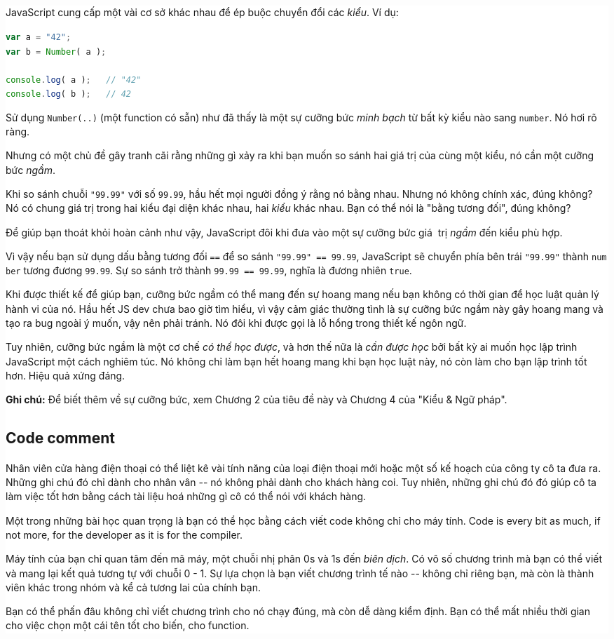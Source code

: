 JavaScript cung cấp một vài cơ sở khác nhau để ép buộc chuyển đổi các *kiểu*. Ví dụ:

```js
var a = "42";
var b = Number( a );

console.log( a );	// "42"
console.log( b );	// 42
```

Sử dụng `Number(..)` (một function có sẵn) như đã thấy là một sự cưỡng bức *minh bạch* từ bất kỳ kiểu nào sang `number`. Nó hơi rõ ràng.

Nhưng có một chủ đề gây tranh cãi rằng những gì xảy ra khi bạn muốn so sánh hai giá trị của cùng một kiểu, nó cần một cưỡng bức *ngầm*.

Khi so sánh chuỗi `"99.99"` với số `99.99`, hầu hết mọi người đồng ý rằng nó bằng nhau. Nhưng nó không chính xác, đúng không? Nó có chung giá trị trong hai kiểu đại diện khác nhau, hai *kiểu* khác nhau. Bạn có thể nói là "bằng tương đối", đúng không?

Để giúp bạn thoát khỏi hoàn cảnh như vậy, JavaScript đôi khi đưa vào một sự cưỡng bức giá  trị *ngầm* đến kiểu phù hợp.

Vì vậy nếu bạn sử dụng dấu bằng tương đối `==` để so sánh `"99.99" == 99.99`, JavaScript sẽ chuyển phía bên trái `"99.99"` thành `number` tương đương `99.99`. Sự so sánh trở thành `99.99 == 99.99`, nghĩa là đương nhiên `true`.

Khi được thiết kế để giúp bạn, cưỡng bức ngầm có thể mang đến sự hoang mang nếu bạn không có thời gian để học luật quản lý hành vi của nó. Hầu hết JS dev chưa bao giờ tìm hiểu, vì vậy cảm giác thường tình là sự cưỡng bức ngầm này gây hoang mang và tạo ra bug ngoài ý muốn, vậy nên phải tránh. Nó đôi khi được gọi là lỗ hổng trong thiết kế ngôn ngữ.

Tuy nhiên, cưỡng bức ngầm là một cơ chế *có thể học được*, và hơn thế nữa là *cần được học* bởi bất kỳ ai muốn học lập trình JavaScript một cách nghiêm túc. Nó không chỉ làm bạn hết hoang mang khi bạn học luật này, nó còn làm cho bạn lập trình tốt hơn. Hiệu quả xứng đáng.

**Ghi chú:** Để biết thêm về sự cưỡng bức, xem Chương 2 của tiêu đề này và Chương 4 của "Kiểu & Ngữ pháp".

## Code comment

Nhân viên cửa hàng điện thoại có thể liệt kê vài tính năng của loại điện thoại mới hoặc một số kế hoạch của công ty cô ta đưa ra. Những ghi chú đó chỉ dành cho nhân vân -- nó không phải dành cho khách hàng coi. Tuy nhiên, những ghi chú đó đó giúp cô ta làm việc tốt hơn bằng cách tài liệu hoá những gì cô có thể nói với khách hàng.

Một trong những bài học quan trọng là bạn có thể học bằng cách viết code không chỉ cho máy tính. Code is every bit as much, if not more, for the developer as it is for the compiler.

Máy tính của bạn chỉ quan tâm đến mã máy, một chuỗi nhị phân 0s và 1s đến *biên dịch*. Có vô số chương trình mà bạn có thể viết và mang lại kết quả tương tự với chuỗi 0 - 1. Sự lựa chọn là bạn viết chương trình tế nào -- không chỉ riêng bạn, mà còn là thành viên khác trong nhóm và kể cả tương lai của chính bạn.

Bạn có thể phấn đâu không chỉ viết chương trình cho nó chạy đúng, mà còn dễ dàng kiểm định. Bạn có thể mất nhiều thời gian cho việc chọn một cái tên tốt cho biến, cho function.
